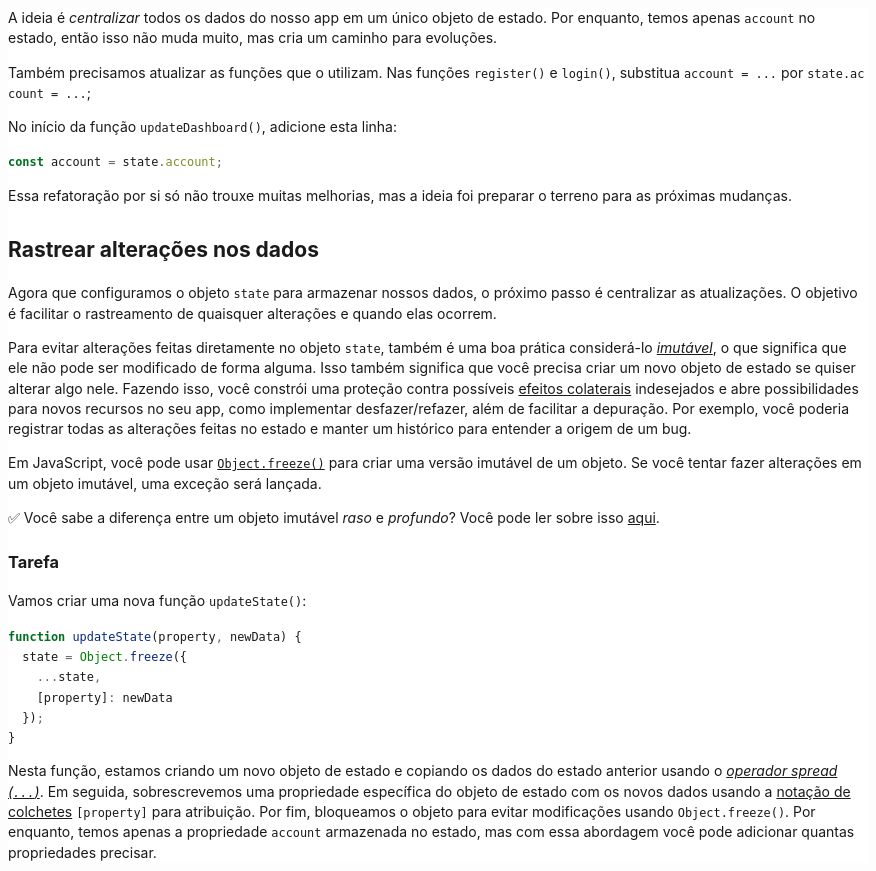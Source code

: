 A ideia é *centralizar* todos os dados do nosso app em um único objeto de estado. Por enquanto, temos apenas `account` no estado, então isso não muda muito, mas cria um caminho para evoluções.

Também precisamos atualizar as funções que o utilizam. Nas funções `register()` e `login()`, substitua `account = ...` por `state.account = ...`;

No início da função `updateDashboard()`, adicione esta linha:

```js
const account = state.account;
```

Essa refatoração por si só não trouxe muitas melhorias, mas a ideia foi preparar o terreno para as próximas mudanças.

## Rastrear alterações nos dados

Agora que configuramos o objeto `state` para armazenar nossos dados, o próximo passo é centralizar as atualizações. O objetivo é facilitar o rastreamento de quaisquer alterações e quando elas ocorrem.

Para evitar alterações feitas diretamente no objeto `state`, também é uma boa prática considerá-lo [*imutável*](https://en.wikipedia.org/wiki/Immutable_object), o que significa que ele não pode ser modificado de forma alguma. Isso também significa que você precisa criar um novo objeto de estado se quiser alterar algo nele. Fazendo isso, você constrói uma proteção contra possíveis [efeitos colaterais](https://en.wikipedia.org/wiki/Side_effect_(computer_science)) indesejados e abre possibilidades para novos recursos no seu app, como implementar desfazer/refazer, além de facilitar a depuração. Por exemplo, você poderia registrar todas as alterações feitas no estado e manter um histórico para entender a origem de um bug.

Em JavaScript, você pode usar [`Object.freeze()`](https://developer.mozilla.org/docs/Web/JavaScript/Reference/Global_Objects/Object/freeze) para criar uma versão imutável de um objeto. Se você tentar fazer alterações em um objeto imutável, uma exceção será lançada.

✅ Você sabe a diferença entre um objeto imutável *raso* e *profundo*? Você pode ler sobre isso [aqui](https://developer.mozilla.org/docs/Web/JavaScript/Reference/Global_Objects/Object/freeze#What_is_shallow_freeze).

### Tarefa

Vamos criar uma nova função `updateState()`:

```js
function updateState(property, newData) {
  state = Object.freeze({
    ...state,
    [property]: newData
  });
}
```

Nesta função, estamos criando um novo objeto de estado e copiando os dados do estado anterior usando o [*operador spread (`...`)*](https://developer.mozilla.org/docs/Web/JavaScript/Reference/Operators/Spread_syntax#Spread_in_object_literals). Em seguida, sobrescrevemos uma propriedade específica do objeto de estado com os novos dados usando a [notação de colchetes](https://developer.mozilla.org/docs/Web/JavaScript/Guide/Working_with_Objects#Objects_and_properties) `[property]` para atribuição. Por fim, bloqueamos o objeto para evitar modificações usando `Object.freeze()`. Por enquanto, temos apenas a propriedade `account` armazenada no estado, mas com essa abordagem você pode adicionar quantas propriedades precisar.

